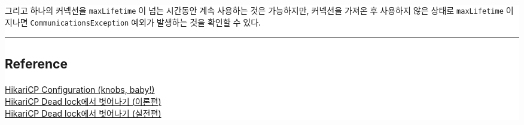 그리고 하나의 커넥션을 `maxLifetime` 이 넘는 시간동안 계속 사용하는 것은 가능하지만, 
커넥션을 가져온 후 사용하지 않은 상태로 `maxLifetime` 이 지나면 `CommunicationsException` 예외가 발생하는 것을 확인할 수 있다.  







---
## Reference
[HikariCP Configuration (knobs, baby!)](https://github.com/brettwooldridge/HikariCP#configuration-knobs-baby)  
[HikariCP Dead lock에서 벗어나기 (이론편)](https://woowabros.github.io/experience/2020/02/06/hikaricp-avoid-dead-lock.html)  
[HikariCP Dead lock에서 벗어나기 (실전편)](https://woowabros.github.io/experience/2020/02/06/hikaricp-avoid-dead-lock-2.html)  

